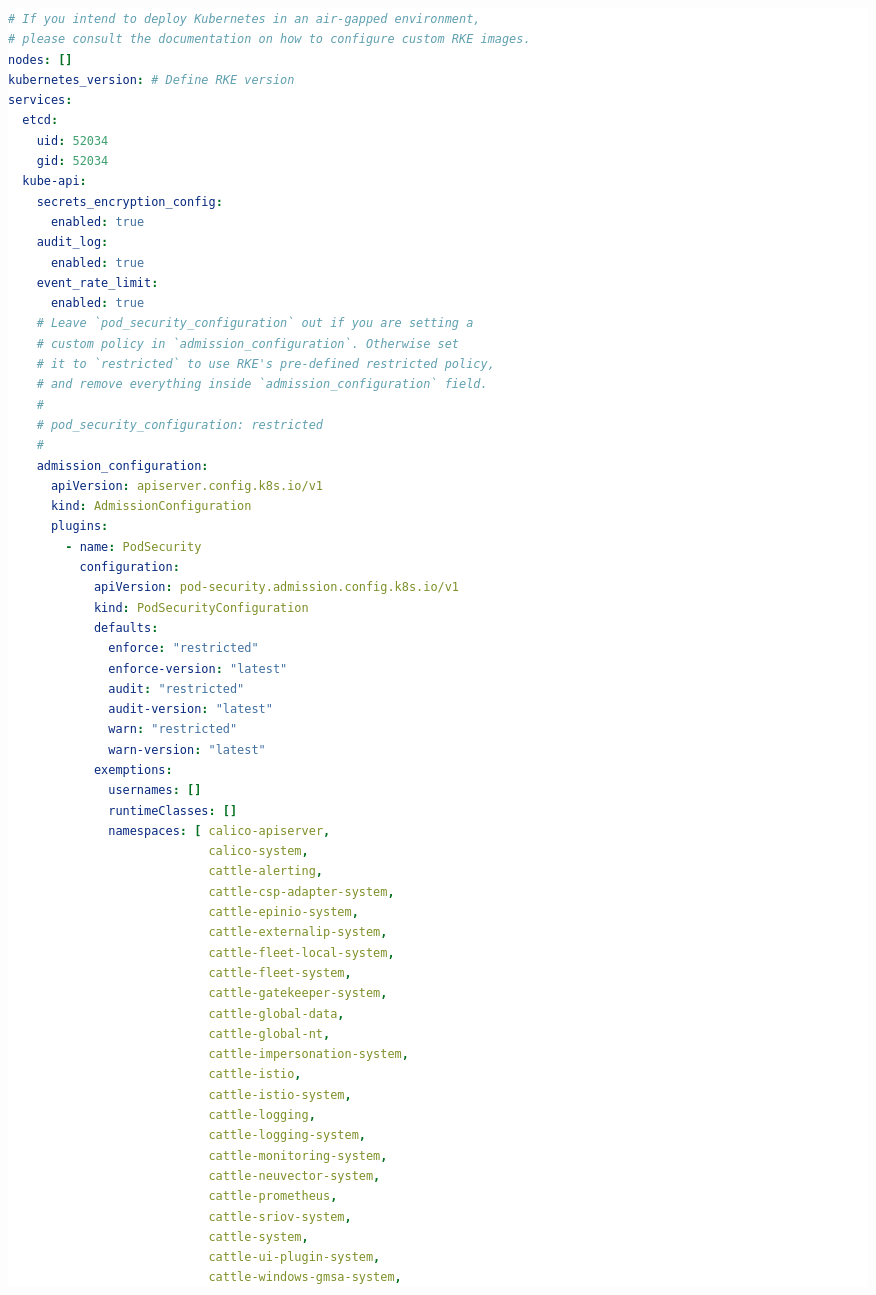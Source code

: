 ```yaml
# If you intend to deploy Kubernetes in an air-gapped environment,
# please consult the documentation on how to configure custom RKE images.
nodes: []
kubernetes_version: # Define RKE version
services:
  etcd:
    uid: 52034
    gid: 52034
  kube-api:
    secrets_encryption_config:
      enabled: true
    audit_log:
      enabled: true
    event_rate_limit:
      enabled: true
    # Leave `pod_security_configuration` out if you are setting a
    # custom policy in `admission_configuration`. Otherwise set
    # it to `restricted` to use RKE's pre-defined restricted policy,
    # and remove everything inside `admission_configuration` field.
    #
    # pod_security_configuration: restricted
    #
    admission_configuration:
      apiVersion: apiserver.config.k8s.io/v1
      kind: AdmissionConfiguration
      plugins:
        - name: PodSecurity
          configuration:
            apiVersion: pod-security.admission.config.k8s.io/v1
            kind: PodSecurityConfiguration
            defaults:
              enforce: "restricted"
              enforce-version: "latest"
              audit: "restricted"
              audit-version: "latest"
              warn: "restricted"
              warn-version: "latest"
            exemptions:
              usernames: []
              runtimeClasses: []
              namespaces: [ calico-apiserver,
                            calico-system,
                            cattle-alerting,
                            cattle-csp-adapter-system,
                            cattle-epinio-system,
                            cattle-externalip-system,
                            cattle-fleet-local-system,
                            cattle-fleet-system,
                            cattle-gatekeeper-system,
                            cattle-global-data,
                            cattle-global-nt,
                            cattle-impersonation-system,
                            cattle-istio,
                            cattle-istio-system,
                            cattle-logging,
                            cattle-logging-system,
                            cattle-monitoring-system,
                            cattle-neuvector-system,
                            cattle-prometheus,
                            cattle-sriov-system,
                            cattle-system,
                            cattle-ui-plugin-system,
                            cattle-windows-gmsa-system,
```